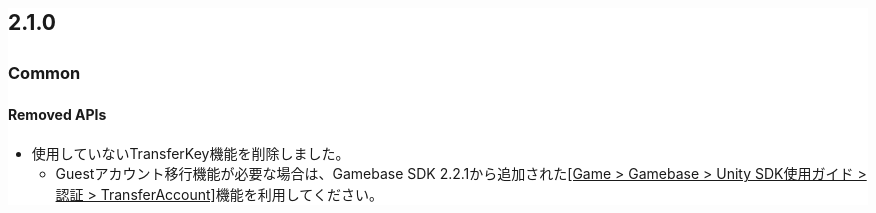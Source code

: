 ## 2.1.0

### Common

#### Removed APIs

* 使用していないTransferKey機能を削除しました。
	* Guestアカウント移行機能が必要な場合は、Gamebase SDK 2.2.1から追加された[\[Game > Gamebase > Unity SDK使用ガイド > 認証 > TransferAccount\]](./unity-authentication/#transferaccount)機能を利用してください。
